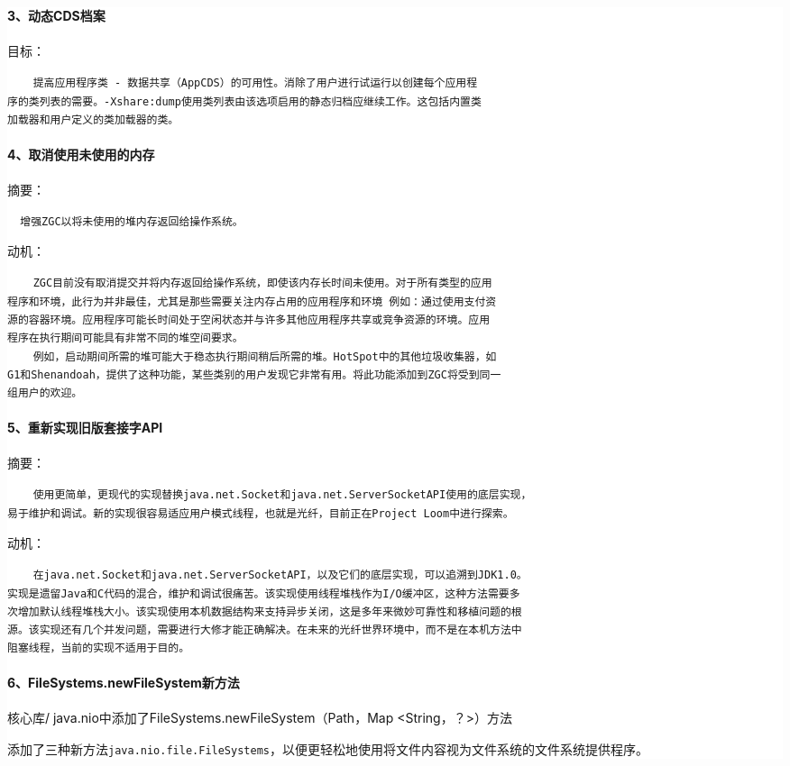 

#### 3、动态CDS档案

  目标：

```
    提高应用程序类 - 数据共享（AppCDS）的可用性。消除了用户进行试运行以创建每个应用程
序的类列表的需要。-Xshare:dump使用类列表由该选项启用的静态归档应继续工作。这包括内置类
加载器和用户定义的类加载器的类。
```



#### 4、取消使用未使用的内存

   摘要：

```
  增强ZGC以将未使用的堆内存返回给操作系统。
```

   动机：

```
    ZGC目前没有取消提交并将内存返回给操作系统，即使该内存长时间未使用。对于所有类型的应用
程序和环境，此行为并非最佳，尤其是那些需要关注内存占用的应用程序和环境 例如：通过使用支付资
源的容器环境。应用程序可能长时间处于空闲状态并与许多其他应用程序共享或竞争资源的环境。应用
程序在执行期间可能具有非常不同的堆空间要求。
    例如，启动期间所需的堆可能大于稳态执行期间稍后所需的堆。HotSpot中的其他垃圾收集器，如
G1和Shenandoah，提供了这种功能，某些类别的用户发现它非常有用。将此功能添加到ZGC将受到同一
组用户的欢迎。
```



#### 5、重新实现旧版套接字API   

   摘要：

```
    使用更简单，更现代的实现替换java.net.Socket和java.net.ServerSocketAPI使用的底层实现，
易于维护和调试。新的实现很容易适应用户模式线程，也就是光纤，目前正在Project Loom中进行探索。
```

   动机：

```
    在java.net.Socket和java.net.ServerSocketAPI，以及它们的底层实现，可以追溯到JDK1.0。
实现是遗留Java和C代码的混合，维护和调试很痛苦。该实现使用线程堆栈作为I/O缓冲区，这种方法需要多
次增加默认线程堆栈大小。该实现使用本机数据结构来支持异步关闭，这是多年来微妙可靠性和移植问题的根
源。该实现还有几个并发问题，需要进行大修才能正确解决。在未来的光纤世界环境中，而不是在本机方法中
阻塞线程，当前的实现不适用于目的。
```



#### 6、**FileSystems.newFileSystem新方法**

   核心库/ java.nio中添加了FileSystems.newFileSystem（Path，Map <String，？>）方法 

   添加了三种新方法`java.nio.file.FileSystems`，以便更轻松地使用将文件内容视为文件系统的文件系统提供程序。
